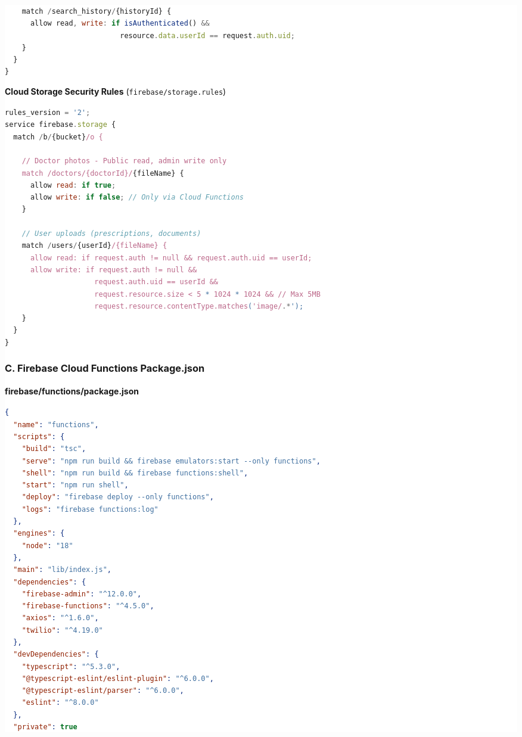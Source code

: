 ```javascript
    match /search_history/{historyId} {
      allow read, write: if isAuthenticated() &&
                           resource.data.userId == request.auth.uid;
    }
  }
}
```

**Cloud Storage Security Rules** (`firebase/storage.rules`)

```javascript
rules_version = '2';
service firebase.storage {
  match /b/{bucket}/o {

    // Doctor photos - Public read, admin write only
    match /doctors/{doctorId}/{fileName} {
      allow read: if true;
      allow write: if false; // Only via Cloud Functions
    }

    // User uploads (prescriptions, documents)
    match /users/{userId}/{fileName} {
      allow read: if request.auth != null && request.auth.uid == userId;
      allow write: if request.auth != null &&
                     request.auth.uid == userId &&
                     request.resource.size < 5 * 1024 * 1024 && // Max 5MB
                     request.resource.contentType.matches('image/.*');
    }
  }
}
```

### C. Firebase Cloud Functions Package.json

**firebase/functions/package.json**

```json
{
  "name": "functions",
  "scripts": {
    "build": "tsc",
    "serve": "npm run build && firebase emulators:start --only functions",
    "shell": "npm run build && firebase functions:shell",
    "start": "npm run shell",
    "deploy": "firebase deploy --only functions",
    "logs": "firebase functions:log"
  },
  "engines": {
    "node": "18"
  },
  "main": "lib/index.js",
  "dependencies": {
    "firebase-admin": "^12.0.0",
    "firebase-functions": "^4.5.0",
    "axios": "^1.6.0",
    "twilio": "^4.19.0"
  },
  "devDependencies": {
    "typescript": "^5.3.0",
    "@typescript-eslint/eslint-plugin": "^6.0.0",
    "@typescript-eslint/parser": "^6.0.0",
    "eslint": "^8.0.0"
  },
  "private": true
```